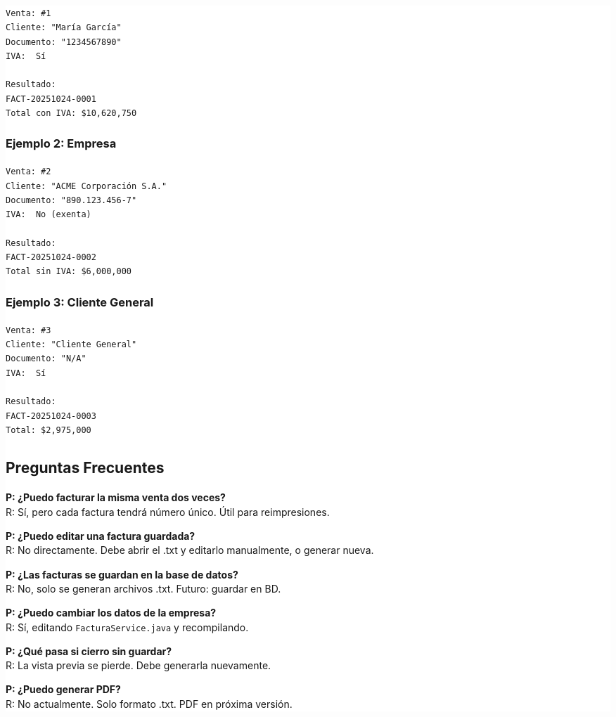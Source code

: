 ```
Venta: #1
Cliente: "María García"
Documento: "1234567890"
IVA:  Sí

Resultado:
FACT-20251024-0001
Total con IVA: $10,620,750
```

### **Ejemplo 2: Empresa**

```
Venta: #2
Cliente: "ACME Corporación S.A."
Documento: "890.123.456-7"
IVA:  No (exenta)

Resultado:
FACT-20251024-0002
Total sin IVA: $6,000,000
```

### **Ejemplo 3: Cliente General**

```
Venta: #3
Cliente: "Cliente General"
Documento: "N/A"
IVA:  Sí

Resultado:
FACT-20251024-0003
Total: $2,975,000
```

##  Preguntas Frecuentes

**P: ¿Puedo facturar la misma venta dos veces?**  
R: Sí, pero cada factura tendrá número único. Útil para reimpresiones.

**P: ¿Puedo editar una factura guardada?**  
R: No directamente. Debe abrir el .txt y editarlo manualmente, o generar nueva.

**P: ¿Las facturas se guardan en la base de datos?**  
R: No, solo se generan archivos .txt. Futuro: guardar en BD.

**P: ¿Puedo cambiar los datos de la empresa?**  
R: Sí, editando `FacturaService.java` y recompilando.

**P: ¿Qué pasa si cierro sin guardar?**  
R: La vista previa se pierde. Debe generarla nuevamente.

**P: ¿Puedo generar PDF?**  
R: No actualmente. Solo formato .txt. PDF en próxima versión.
